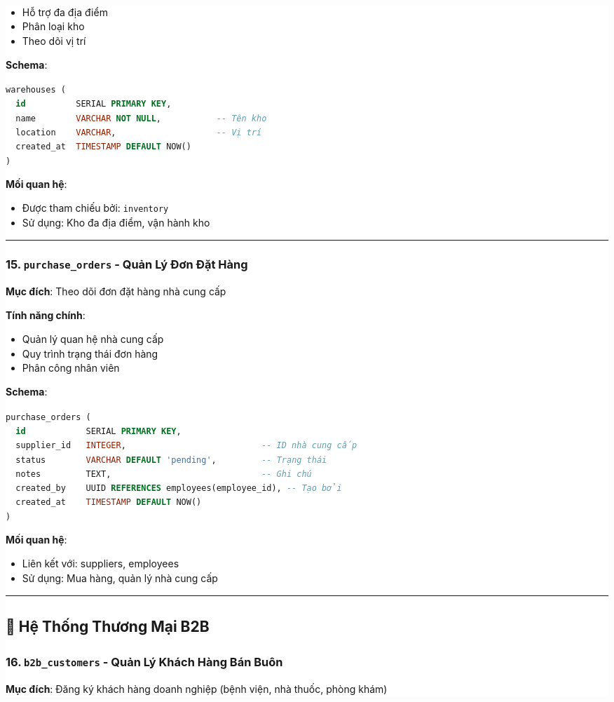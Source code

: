 - Hỗ trợ đa địa điểm
- Phân loại kho
- Theo dõi vị trí

**Schema**:

```sql
warehouses (
  id          SERIAL PRIMARY KEY,
  name        VARCHAR NOT NULL,           -- Tên kho
  location    VARCHAR,                    -- Vị trí
  created_at  TIMESTAMP DEFAULT NOW()
)
```

**Mối quan hệ**:

- Được tham chiếu bởi: `inventory`
- Sử dụng: Kho đa địa điểm, vận hành kho

---

### 15. `purchase_orders` - Quản Lý Đơn Đặt Hàng

**Mục đích**: Theo dõi đơn đặt hàng nhà cung cấp

**Tính năng chính**:

- Quản lý quan hệ nhà cung cấp
- Quy trình trạng thái đơn hàng
- Phân công nhân viên

**Schema**:

```sql
purchase_orders (
  id            SERIAL PRIMARY KEY,
  supplier_id   INTEGER,                           -- ID nhà cung cấp
  status        VARCHAR DEFAULT 'pending',         -- Trạng thái
  notes         TEXT,                              -- Ghi chú
  created_by    UUID REFERENCES employees(employee_id), -- Tạo bởi
  created_at    TIMESTAMP DEFAULT NOW()
)
```

**Mối quan hệ**:

- Liên kết với: suppliers, employees
- Sử dụng: Mua hàng, quản lý nhà cung cấp

---

## 🏢 Hệ Thống Thương Mại B2B

### 16. `b2b_customers` - Quản Lý Khách Hàng Bán Buôn

**Mục đích**: Đăng ký khách hàng doanh nghiệp (bệnh viện, nhà thuốc, phòng khám)
